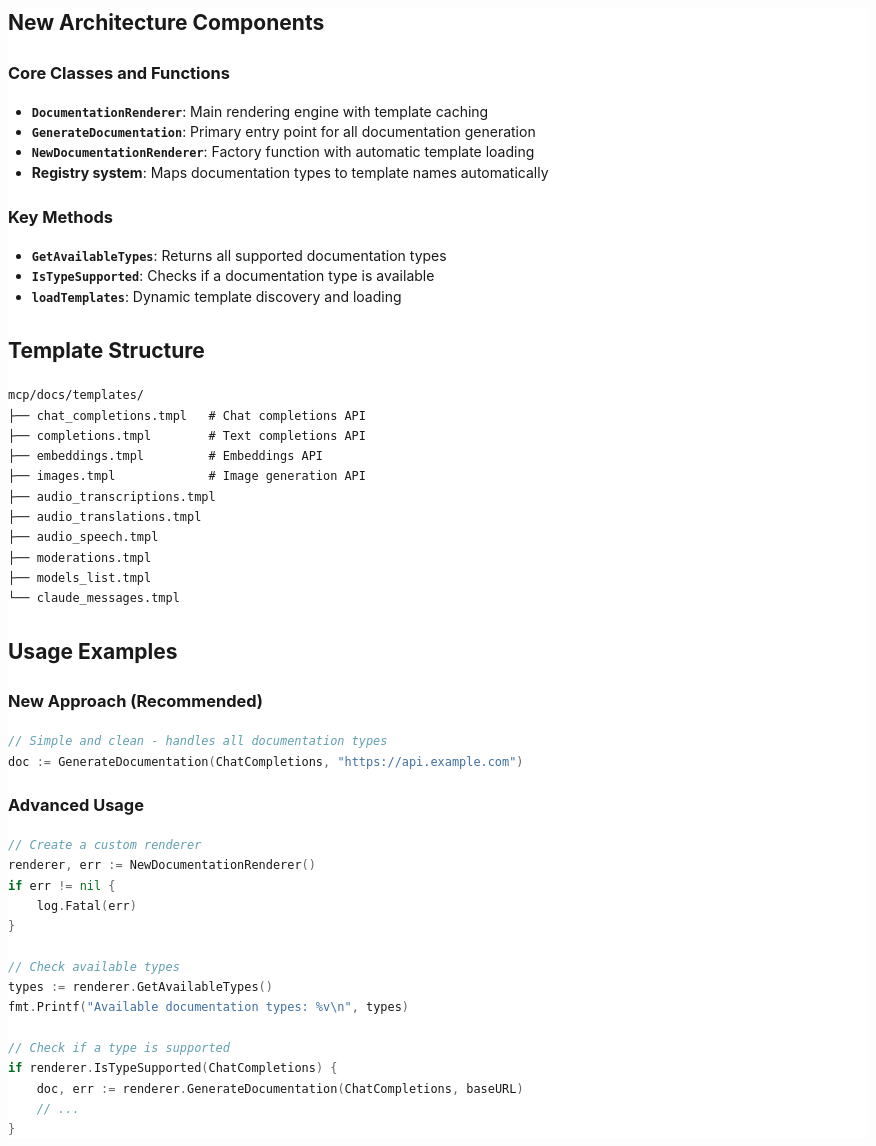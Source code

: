 ## New Architecture Components

### Core Classes and Functions
- **`DocumentationRenderer`**: Main rendering engine with template caching
- **`GenerateDocumentation`**: Primary entry point for all documentation generation
- **`NewDocumentationRenderer`**: Factory function with automatic template loading
- **Registry system**: Maps documentation types to template names automatically

### Key Methods
- **`GetAvailableTypes`**: Returns all supported documentation types
- **`IsTypeSupported`**: Checks if a documentation type is available
- **`loadTemplates`**: Dynamic template discovery and loading

## Template Structure
```
mcp/docs/templates/
├── chat_completions.tmpl   # Chat completions API
├── completions.tmpl        # Text completions API
├── embeddings.tmpl         # Embeddings API
├── images.tmpl             # Image generation API
├── audio_transcriptions.tmpl
├── audio_translations.tmpl
├── audio_speech.tmpl
├── moderations.tmpl
├── models_list.tmpl
└── claude_messages.tmpl
```

## Usage Examples

### New Approach (Recommended)
```go
// Simple and clean - handles all documentation types
doc := GenerateDocumentation(ChatCompletions, "https://api.example.com")
```

### Advanced Usage
```go
// Create a custom renderer
renderer, err := NewDocumentationRenderer()
if err != nil {
    log.Fatal(err)
}

// Check available types
types := renderer.GetAvailableTypes()
fmt.Printf("Available documentation types: %v\n", types)

// Check if a type is supported
if renderer.IsTypeSupported(ChatCompletions) {
    doc, err := renderer.GenerateDocumentation(ChatCompletions, baseURL)
    // ...
}
```
